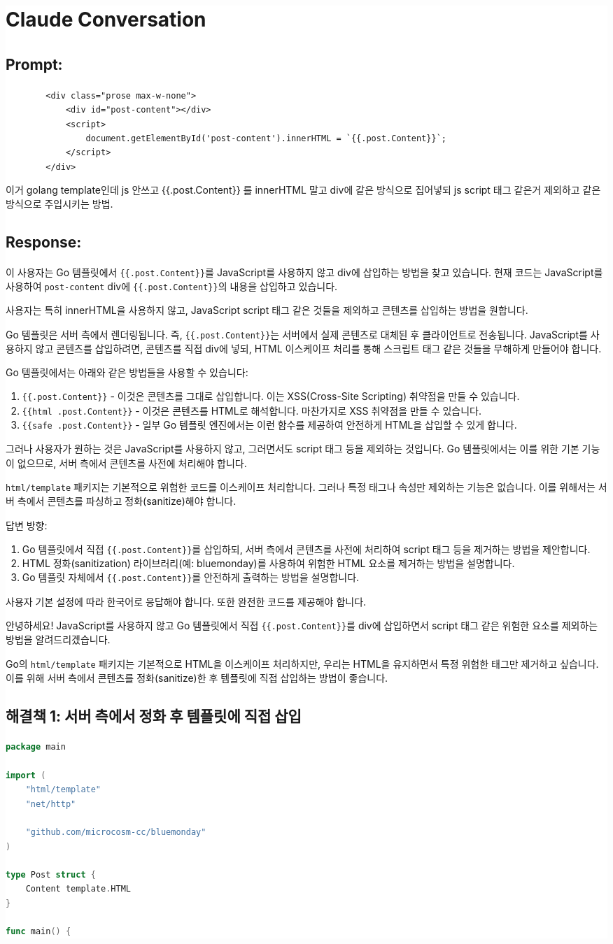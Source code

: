 # Claude Conversation

## Prompt:

            <div class="prose max-w-none">
                <div id="post-content"></div>
                <script>
                    document.getElementById('post-content').innerHTML = `{{.post.Content}}`;
                </script>
            </div>

이거 golang template인데 js 안쓰고 {{.post.Content}} 를 innerHTML 말고 div에 같은 방식으로 집어넣되 js script 태그 같은거 제외하고 같은 방식으로 주입시키는 방법.

## Response:

이 사용자는 Go 템플릿에서 `{{.post.Content}}`를 JavaScript를 사용하지 않고 div에 삽입하는 방법을 찾고 있습니다. 현재 코드는 JavaScript를 사용하여 `post-content` div에 `{{.post.Content}}`의 내용을 삽입하고 있습니다.

사용자는 특히 innerHTML을 사용하지 않고, JavaScript script 태그 같은 것들을 제외하고 콘텐츠를 삽입하는 방법을 원합니다.

Go 템플릿은 서버 측에서 렌더링됩니다. 즉, `{{.post.Content}}`는 서버에서 실제 콘텐츠로 대체된 후 클라이언트로 전송됩니다. JavaScript를 사용하지 않고 콘텐츠를 삽입하려면, 콘텐츠를 직접 div에 넣되, HTML 이스케이프 처리를 통해 스크립트 태그 같은 것들을 무해하게 만들어야 합니다.

Go 템플릿에서는 아래와 같은 방법들을 사용할 수 있습니다:

1. `{{.post.Content}}` - 이것은 콘텐츠를 그대로 삽입합니다. 이는 XSS(Cross-Site Scripting) 취약점을 만들 수 있습니다.
2. `{{html .post.Content}}` - 이것은 콘텐츠를 HTML로 해석합니다. 마찬가지로 XSS 취약점을 만들 수 있습니다.
3. `{{safe .post.Content}}` - 일부 Go 템플릿 엔진에서는 이런 함수를 제공하여 안전하게 HTML을 삽입할 수 있게 합니다.

그러나 사용자가 원하는 것은 JavaScript를 사용하지 않고, 그러면서도 script 태그 등을 제외하는 것입니다. Go 템플릿에서는 이를 위한 기본 기능이 없으므로, 서버 측에서 콘텐츠를 사전에 처리해야 합니다.

`html/template` 패키지는 기본적으로 위험한 코드를 이스케이프 처리합니다. 그러나 특정 태그나 속성만 제외하는 기능은 없습니다. 이를 위해서는 서버 측에서 콘텐츠를 파싱하고 정화(sanitize)해야 합니다.

답변 방향:
1. Go 템플릿에서 직접 `{{.post.Content}}`를 삽입하되, 서버 측에서 콘텐츠를 사전에 처리하여 script 태그 등을 제거하는 방법을 제안합니다.
2. HTML 정화(sanitization) 라이브러리(예: bluemonday)를 사용하여 위험한 HTML 요소를 제거하는 방법을 설명합니다.
3. Go 템플릿 자체에서 `{{.post.Content}}`를 안전하게 출력하는 방법을 설명합니다.

사용자 기본 설정에 따라 한국어로 응답해야 합니다. 또한 완전한 코드를 제공해야 합니다.

안녕하세요! JavaScript를 사용하지 않고 Go 템플릿에서 직접 `{{.post.Content}}`를 div에 삽입하면서 script 태그 같은 위험한 요소를 제외하는 방법을 알려드리겠습니다.

Go의 `html/template` 패키지는 기본적으로 HTML을 이스케이프 처리하지만, 우리는 HTML을 유지하면서 특정 위험한 태그만 제거하고 싶습니다. 이를 위해 서버 측에서 콘텐츠를 정화(sanitize)한 후 템플릿에 직접 삽입하는 방법이 좋습니다.

## 해결책 1: 서버 측에서 정화 후 템플릿에 직접 삽입

```go
package main

import (
    "html/template"
    "net/http"
    
    "github.com/microcosm-cc/bluemonday"
)

type Post struct {
    Content template.HTML
}

func main() {
```